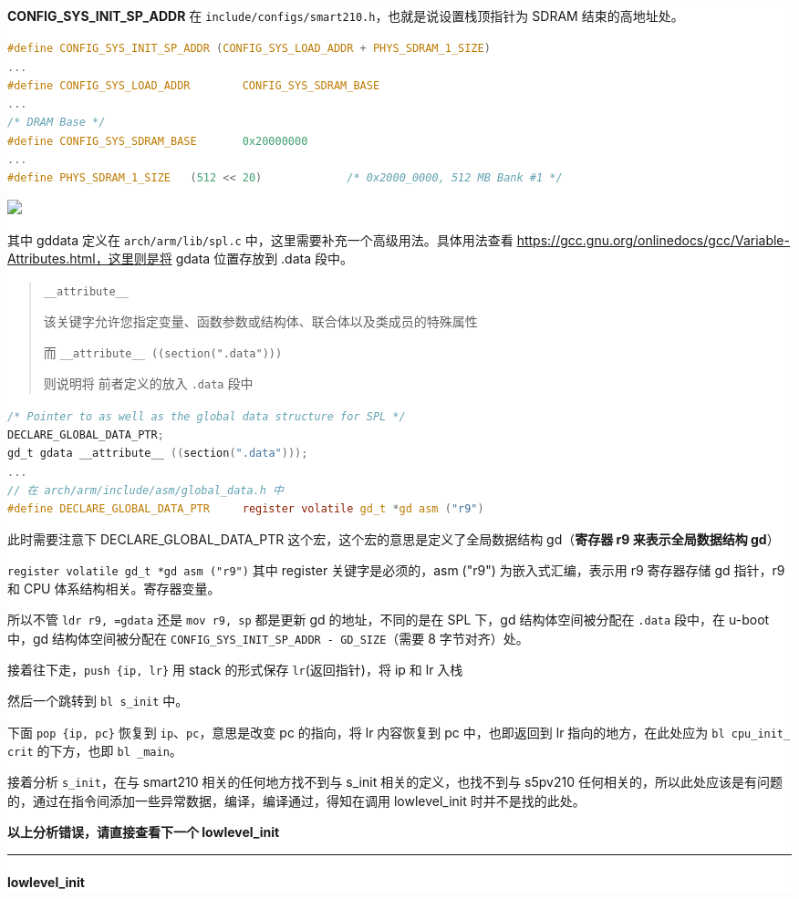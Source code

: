 **CONFIG_SYS_INIT_SP_ADDR** 在 `include/configs/smart210.h`，也就是说设置栈顶指针为 SDRAM 结束的高地址处。

```c
#define CONFIG_SYS_INIT_SP_ADDR	(CONFIG_SYS_LOAD_ADDR + PHYS_SDRAM_1_SIZE)
...
#define CONFIG_SYS_LOAD_ADDR		CONFIG_SYS_SDRAM_BASE
...
/* DRAM Base */
#define CONFIG_SYS_SDRAM_BASE		0x20000000
...
#define PHYS_SDRAM_1_SIZE	(512 << 20)				/* 0x2000_0000, 512 MB Bank #1 */
```

![](https://note-1251905184.cos.ap-shanghai.myqcloud.com/img/202204101814781.png)

其中 gddata 定义在 `arch/arm/lib/spl.c` 中，这里需要补充一个高级用法。具体用法查看 https://gcc.gnu.org/onlinedocs/gcc/Variable-Attributes.html，这里则是将 gdata 位置存放到 .data 段中。

> `__attribute__`
>
> 该关键字允许您指定变量、函数参数或结构体、联合体以及类成员的特殊属性
>
> 而 `__attribute__ ((section(".data")))`
>
> 则说明将 前者定义的放入 `.data` 段中

```c
/* Pointer to as well as the global data structure for SPL */
DECLARE_GLOBAL_DATA_PTR;
gd_t gdata __attribute__ ((section(".data")));
...
// 在 arch/arm/include/asm/global_data.h 中
#define DECLARE_GLOBAL_DATA_PTR		register volatile gd_t *gd asm ("r9")
```

此时需要注意下 DECLARE_GLOBAL_DATA_PTR 这个宏，这个宏的意思是定义了全局数据结构 gd（**寄存器 r9 来表示全局数据结构 gd**）

`register volatile gd_t *gd asm ("r9")` 其中 register 关键字是必须的，asm ("r9") 为嵌入式汇编，表示用 r9 寄存器存储 gd 指针，r9 和 CPU 体系结构相关。寄存器变量。

所以不管 `ldr r9, =gdata` 还是 `mov r9, sp` 都是更新 gd 的地址，不同的是在 SPL 下，gd 结构体空间被分配在 `.data` 段中，在 u-boot 中，gd 结构体空间被分配在 `CONFIG_SYS_INIT_SP_ADDR - GD_SIZE`（需要 8 字节对齐）处。

接着往下走，`push {ip, lr}` 用 stack 的形式保存 `lr`(返回指针)，将 ip 和 lr 入栈

然后一个跳转到 `bl s_init` 中。

下面 `pop {ip, pc}` 恢复到 `ip`、`pc`，意思是改变 pc 的指向，将 lr 内容恢复到 pc 中，也即返回到 lr 指向的地方，在此处应为 `bl cpu_init_crit` 的下方，也即 `bl _main`。

接着分析 `s_init`，在与 smart210 相关的任何地方找不到与 s_init 相关的定义，也找不到与 s5pv210 任何相关的，所以此处应该是有问题的，通过在指令间添加一些异常数据，编译，编译通过，得知在调用 lowlevel_init 时并不是找的此处。

**以上分析错误，请直接查看下一个 lowlevel_init**

---

#### lowlevel_init
